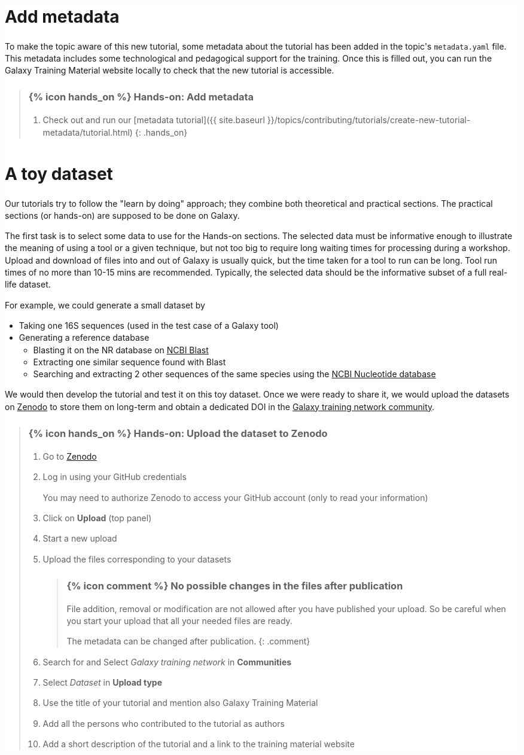 # Add metadata

To make the topic aware of this new tutorial, some metadata about the tutorial has been added in the topic's `metadata.yaml` file. This metadata includes some technological and pedagogical support for the training. Once this is filled out, you can run the Galaxy Training Material website locally to check that the new tutorial is accessible.

> ### {% icon hands_on %} Hands-on: Add metadata
>
> 1. Check out and run our [metadata tutorial]({{ site.baseurl }}/topics/contributing/tutorials/create-new-tutorial-metadata/tutorial.html)
{: .hands_on}

# A toy dataset

Our tutorials try to follow the "learn by doing" approach; they combine both theoretical and practical sections. The practical sections (or hands-on) are supposed to be done on Galaxy.

The first task is to select some data to use for the Hands-on sections. The selected data must be informative enough to illustrate the meaning of using a tool or a given technique, but not too big to require long waiting times for processing during a workshop. Upload and download of files into and out of Galaxy is usually quick, but the time taken for a tool to run can be long. Tool run times of no more than 10-15 mins are recommended. Typically, the selected data should be the informative subset of a full real-life dataset.

For example, we could generate a small dataset by

- Taking one 16S sequences (used in the test case of a Galaxy tool)
- Generating a reference database
    - Blasting it on the NR database on [NCBI Blast](https://blast.ncbi.nlm.nih.gov/Blast.cgi?PROGRAM=blastn&PAGE_TYPE=BlastSearch&LINK_LOC=blasthome)
    - Extracting one similar sequence found with Blast
    - Searching and extracting 2 other sequences of the same species using the [NCBI Nucleotide database](https://www.ncbi.nlm.nih.gov/nuccore)

We would then develop the tutorial and test it on this toy dataset. Once we were ready to share it, we would upload the datasets on [Zenodo](https://zenodo.org/) to store them on long-term and obtain a dedicated DOI in the [Galaxy training network community](https://zenodo.org/communities/galaxy-training/?page=1&size=20).

> ### {% icon hands_on %} Hands-on: Upload the dataset to Zenodo
>
> 1. Go to [Zenodo](https://zenodo.org/)
> 2. Log in using your GitHub credentials
>
>    You may need to authorize Zenodo to access your GitHub account (only to read your information)
>
> 3. Click on **Upload** (top panel)
> 4. Start a new upload
> 5. Upload the files corresponding to your datasets
>
>     > ### {% icon comment %} No possible changes in the files after publication
>     > File addition, removal or modification are not allowed after you have published your upload.
>     > So be careful when you start your upload that all your needed files are ready.
>     >
>     > The metadata can be changed after publication.
>     {: .comment}
>
> 6. Search for and Select *Galaxy training network* in **Communities**
> 7. Select *Dataset* in **Upload type**
> 8. Use the title of your tutorial and mention also Galaxy Training Material
> 9. Add all the persons who contributed to the tutorial as authors
> 10. Add a short description of the tutorial and a link to the training material website